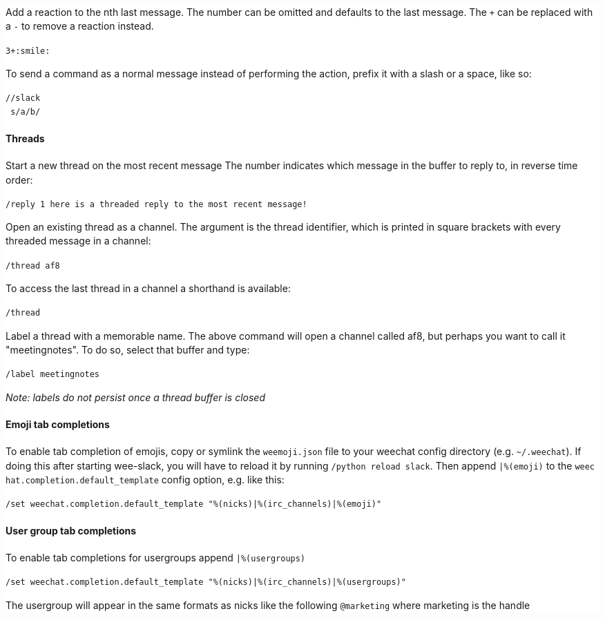 Add a reaction to the nth last message. The number can be omitted and defaults to the last message. The `+` can be replaced with a `-` to remove a reaction instead.
```
3+:smile:
```

To send a command as a normal message instead of performing the action, prefix it with a slash or a space, like so:
```
//slack
 s/a/b/
```

#### Threads

Start a new thread on the most recent message The number indicates which message in the buffer to reply to, in reverse time order:
```
/reply 1 here is a threaded reply to the most recent message!
```

Open an existing thread as a channel. The argument is the thread identifier, which is printed in square brackets with every threaded message in a channel:
```
/thread af8
```

To access the last thread in a channel a shorthand is available:
```
/thread
```

Label a thread with a memorable name. The above command will open a channel called af8, but perhaps you want to call it "meetingnotes". To do so, select that buffer and type:
```
/label meetingnotes
```
_Note: labels do not persist once a thread buffer is closed_

#### Emoji tab completions

To enable tab completion of emojis, copy or symlink the `weemoji.json` file to
your weechat config directory (e.g. `~/.weechat`). If doing this after starting
wee-slack, you will have to reload it by running `/python reload slack`. Then
append `|%(emoji)` to the `weechat.completion.default_template` config option,
e.g. like this:

```
/set weechat.completion.default_template "%(nicks)|%(irc_channels)|%(emoji)"
```

#### User group tab completions
To enable tab completions for usergroups append `|%(usergroups)`
```
/set weechat.completion.default_template "%(nicks)|%(irc_channels)|%(usergroups)"
```
The usergroup will appear in the same formats as nicks like the following `@marketing` where marketing is the handle
